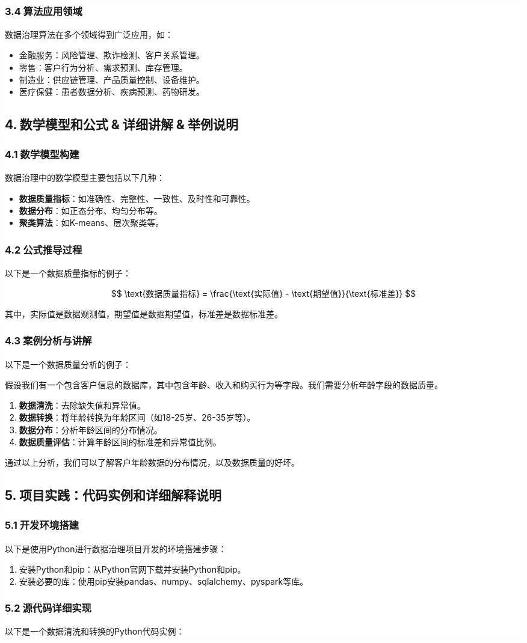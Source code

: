 ### 3.4 算法应用领域

数据治理算法在多个领域得到广泛应用，如：

- 金融服务：风险管理、欺诈检测、客户关系管理。
- 零售：客户行为分析、需求预测、库存管理。
- 制造业：供应链管理、产品质量控制、设备维护。
- 医疗保健：患者数据分析、疾病预测、药物研发。

## 4. 数学模型和公式 & 详细讲解 & 举例说明

### 4.1 数学模型构建

数据治理中的数学模型主要包括以下几种：

- **数据质量指标**：如准确性、完整性、一致性、及时性和可靠性。
- **数据分布**：如正态分布、均匀分布等。
- **聚类算法**：如K-means、层次聚类等。

### 4.2 公式推导过程

以下是一个数据质量指标的例子：

$$
\text{数据质量指标} = \frac{\text{实际值} - \text{期望值}}{\text{标准差}}
$$

其中，实际值是数据观测值，期望值是数据期望值，标准差是数据标准差。

### 4.3 案例分析与讲解

以下是一个数据质量分析的例子：

假设我们有一个包含客户信息的数据库，其中包含年龄、收入和购买行为等字段。我们需要分析年龄字段的数据质量。

1. **数据清洗**：去除缺失值和异常值。
2. **数据转换**：将年龄转换为年龄区间（如18-25岁、26-35岁等）。
3. **数据分布**：分析年龄区间的分布情况。
4. **数据质量评估**：计算年龄区间的标准差和异常值比例。

通过以上分析，我们可以了解客户年龄数据的分布情况，以及数据质量的好坏。

## 5. 项目实践：代码实例和详细解释说明

### 5.1 开发环境搭建

以下是使用Python进行数据治理项目开发的环境搭建步骤：

1. 安装Python和pip：从Python官网下载并安装Python和pip。
2. 安装必要的库：使用pip安装pandas、numpy、sqlalchemy、pyspark等库。

### 5.2 源代码详细实现

以下是一个数据清洗和转换的Python代码实例：

